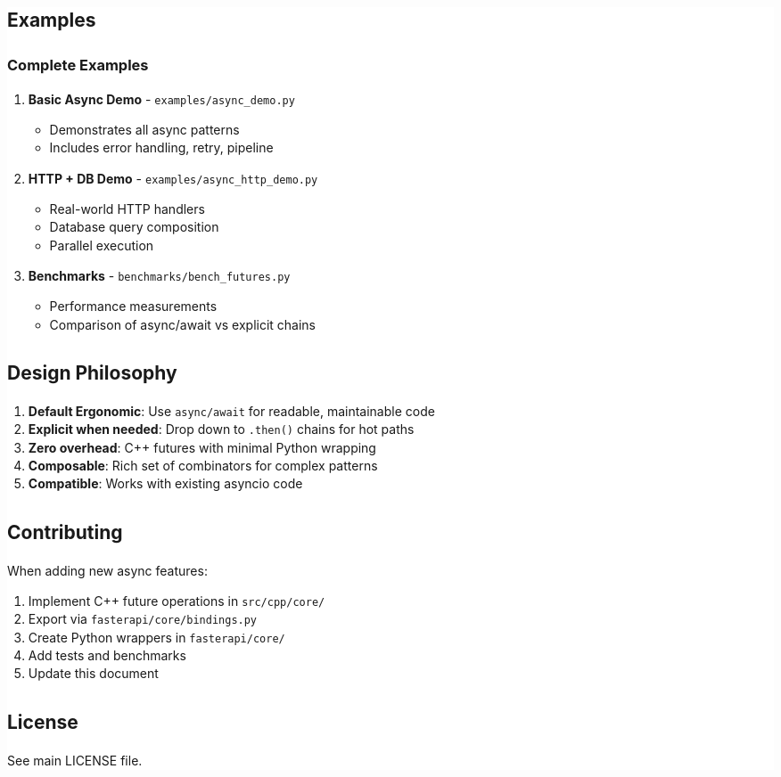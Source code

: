 
## Examples

### Complete Examples

1. **Basic Async Demo** - `examples/async_demo.py`
   - Demonstrates all async patterns
   - Includes error handling, retry, pipeline
   
2. **HTTP + DB Demo** - `examples/async_http_demo.py`
   - Real-world HTTP handlers
   - Database query composition
   - Parallel execution

3. **Benchmarks** - `benchmarks/bench_futures.py`
   - Performance measurements
   - Comparison of async/await vs explicit chains

## Design Philosophy

1. **Default Ergonomic**: Use `async/await` for readable, maintainable code
2. **Explicit when needed**: Drop down to `.then()` chains for hot paths
3. **Zero overhead**: C++ futures with minimal Python wrapping
4. **Composable**: Rich set of combinators for complex patterns
5. **Compatible**: Works with existing asyncio code

## Contributing

When adding new async features:

1. Implement C++ future operations in `src/cpp/core/`
2. Export via `fasterapi/core/bindings.py`
3. Create Python wrappers in `fasterapi/core/`
4. Add tests and benchmarks
5. Update this document

## License

See main LICENSE file.

